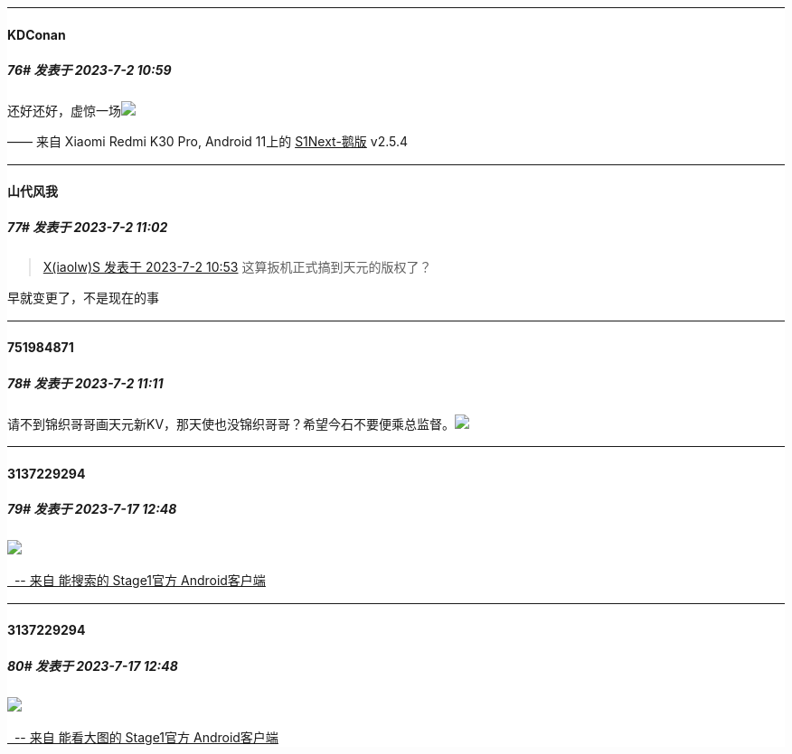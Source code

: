 
*****

####  KDConan  
##### 76#       发表于 2023-7-2 10:59

还好还好，虚惊一场<img src="https://static.saraba1st.com/image/smiley/face2017/026.png" referrerpolicy="no-referrer">

—— 来自 Xiaomi Redmi K30 Pro, Android 11上的 [S1Next-鹅版](https://github.com/ykrank/S1-Next/releases) v2.5.4

*****

####  山代风我  
##### 77#       发表于 2023-7-2 11:02

<blockquote><a href="httphttps://bbs.saraba1st.com/2b/forum.php?mod=redirect&amp;goto=findpost&amp;pid=61512477&amp;ptid=2138782" target="_blank">X(iaolw)S 发表于 2023-7-2 10:53</a>
这算扳机正式搞到天元的版权了？</blockquote>
早就变更了，不是现在的事


*****

####  751984871  
##### 78#       发表于 2023-7-2 11:11

请不到锦织哥哥画天元新KV，那天使也没锦织哥哥？希望今石不要便乘总监督。<img src="https://static.saraba1st.com/image/smiley/face2017/125.png" referrerpolicy="no-referrer">

*****

####  3137229294  
##### 79#       发表于 2023-7-17 12:48

<img src="https://static.saraba1st.com/image/smiley/animal2017/002.png" referrerpolicy="no-referrer">

[  -- 来自 能搜索的 Stage1官方 Android客户端](https://www.coolapk.com/apk/140634)

*****

####  3137229294  
##### 80#       发表于 2023-7-17 12:48

<img src="https://static.saraba1st.com/image/smiley/animal2017/002.png" referrerpolicy="no-referrer">

[  -- 来自 能看大图的 Stage1官方 Android客户端](https://www.coolapk.com/apk/140634)

